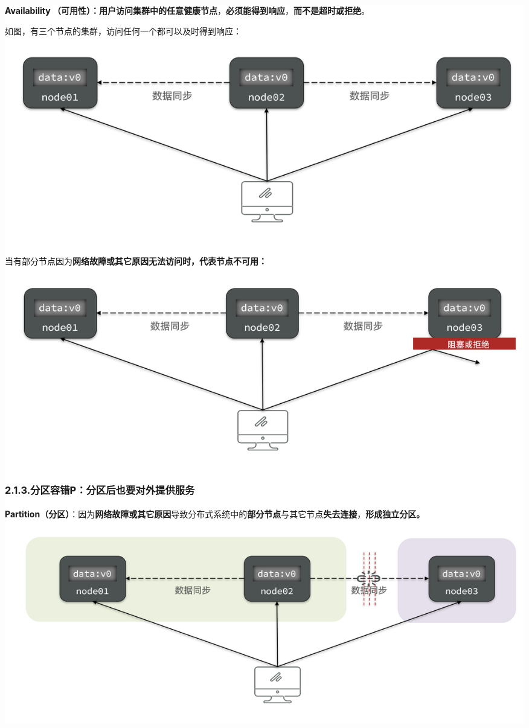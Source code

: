 **Availability （可用性）：**用户访问集群中的任意**健康节点**，**必须能得到响应**，**而不是超时或拒绝**。

如图，有三个节点的集群，访问任何一个都可以及时得到响应：

![image-20210724170932072](SpringCloud基础6——分布式事务，Seata.assets/049cdb371c9af66618597099bf3efb0a.png)![点击并拖拽以移动](data:image/gif;base64,R0lGODlhAQABAPABAP///wAAACH5BAEKAAAALAAAAAABAAEAAAICRAEAOw==)

当有部分节点因为**网络故障或其它原因无法访问时，代表节点不可用：**

![image-20210724171007516](SpringCloud基础6——分布式事务，Seata.assets/c135d894e9e54ea9ae14e385f4c26300.png)![点击并拖拽以移动](data:image/gif;base64,R0lGODlhAQABAPABAP///wAAACH5BAEKAAAALAAAAAABAAEAAAICRAEAOw==)

### 2.1.3.分区容错P：分区后也要对外提供服务

**Partition（分区）**：因为**网络故障或其它原因**导致分布式系统中的**部分节点**与其它节点**失去连接**，**形成独立分区。**

![image-20210724171041210](SpringCloud基础6——分布式事务，Seata.assets/52d9bbca62a633f4662be14c9eb31701.png)![点击并拖拽以移动](data:image/gif;base64,R0lGODlhAQABAPABAP///wAAACH5BAEKAAAALAAAAAABAAEAAAICRAEAOw==)
